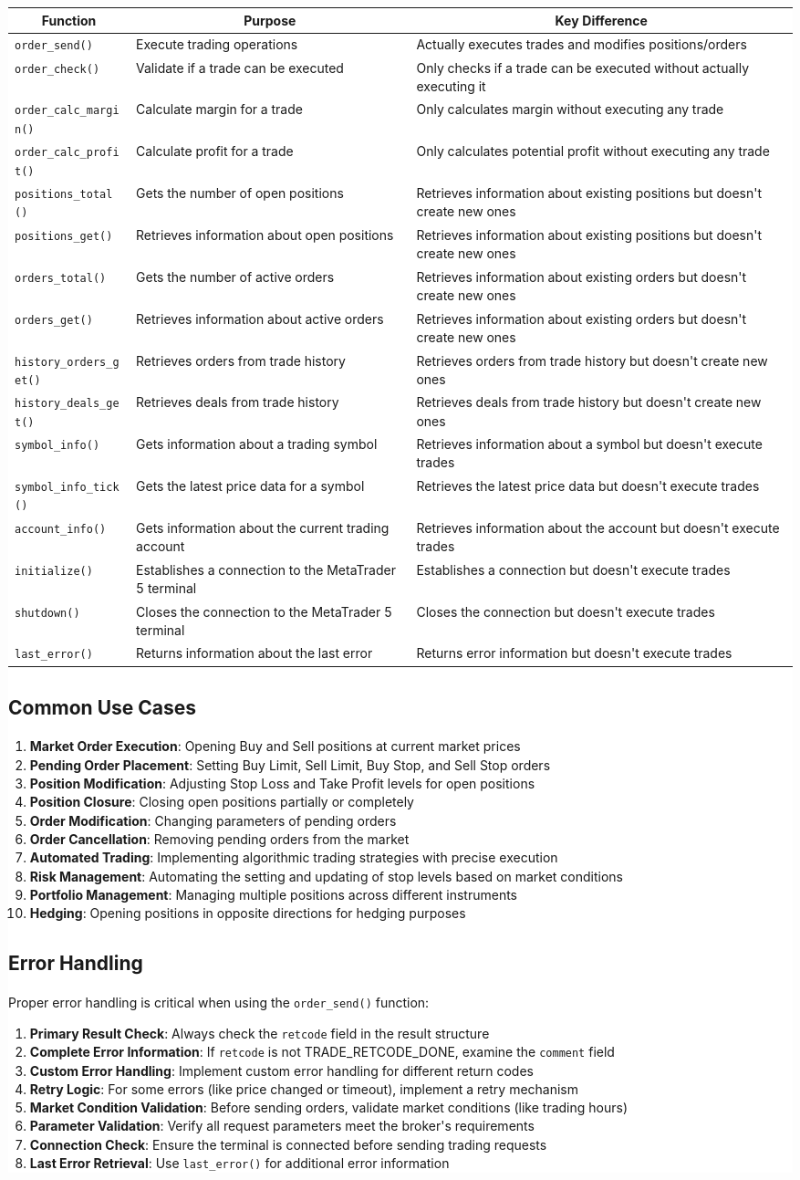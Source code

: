 | Function | Purpose | Key Difference |
|----------|---------|----------------|
| `order_send()` | Execute trading operations | Actually executes trades and modifies positions/orders |
| `order_check()` | Validate if a trade can be executed | Only checks if a trade can be executed without actually executing it |
| `order_calc_margin()` | Calculate margin for a trade | Only calculates margin without executing any trade |
| `order_calc_profit()` | Calculate profit for a trade | Only calculates potential profit without executing any trade |
| `positions_total()` | Gets the number of open positions | Retrieves information about existing positions but doesn't create new ones |
| `positions_get()` | Retrieves information about open positions | Retrieves information about existing positions but doesn't create new ones |
| `orders_total()` | Gets the number of active orders | Retrieves information about existing orders but doesn't create new ones |
| `orders_get()` | Retrieves information about active orders | Retrieves information about existing orders but doesn't create new ones |
| `history_orders_get()` | Retrieves orders from trade history | Retrieves orders from trade history but doesn't create new ones |
| `history_deals_get()` | Retrieves deals from trade history | Retrieves deals from trade history but doesn't create new ones |
| `symbol_info()` | Gets information about a trading symbol | Retrieves information about a symbol but doesn't execute trades |
| `symbol_info_tick()` | Gets the latest price data for a symbol | Retrieves the latest price data but doesn't execute trades |
| `account_info()` | Gets information about the current trading account | Retrieves information about the account but doesn't execute trades |
| `initialize()` | Establishes a connection to the MetaTrader 5 terminal | Establishes a connection but doesn't execute trades |
| `shutdown()` | Closes the connection to the MetaTrader 5 terminal | Closes the connection but doesn't execute trades |
| `last_error()` | Returns information about the last error | Returns error information but doesn't execute trades |

## Common Use Cases

1. **Market Order Execution**: Opening Buy and Sell positions at current market prices
2. **Pending Order Placement**: Setting Buy Limit, Sell Limit, Buy Stop, and Sell Stop orders
3. **Position Modification**: Adjusting Stop Loss and Take Profit levels for open positions
4. **Position Closure**: Closing open positions partially or completely
5. **Order Modification**: Changing parameters of pending orders
6. **Order Cancellation**: Removing pending orders from the market
7. **Automated Trading**: Implementing algorithmic trading strategies with precise execution
8. **Risk Management**: Automating the setting and updating of stop levels based on market conditions
9. **Portfolio Management**: Managing multiple positions across different instruments
10. **Hedging**: Opening positions in opposite directions for hedging purposes

## Error Handling

Proper error handling is critical when using the `order_send()` function:

1. **Primary Result Check**: Always check the `retcode` field in the result structure
2. **Complete Error Information**: If `retcode` is not TRADE_RETCODE_DONE, examine the `comment` field
3. **Custom Error Handling**: Implement custom error handling for different return codes
4. **Retry Logic**: For some errors (like price changed or timeout), implement a retry mechanism
5. **Market Condition Validation**: Before sending orders, validate market conditions (like trading hours)
6. **Parameter Validation**: Verify all request parameters meet the broker's requirements
7. **Connection Check**: Ensure the terminal is connected before sending trading requests
8. **Last Error Retrieval**: Use `last_error()` for additional error information
